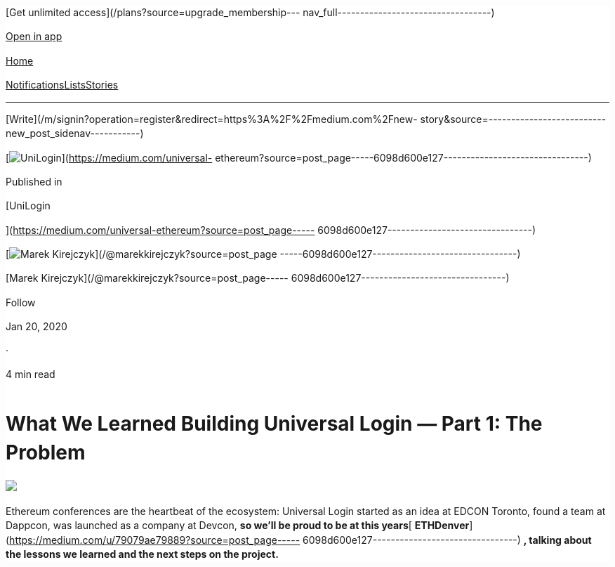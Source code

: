[](/)

[Get unlimited access](/plans?source=upgrade_membership---
nav_full----------------------------------)

[Open in
app](https://rsci.app.link/?$canonical_url=https%3A%2F%2Fmedium.com/p/6098d600e127&~feature=LoOpenInAppButton&~channel=ShowPostUnderCollection&~stage=mobileNavBar)

[](/)

[Home](/)

[Notifications](/m/signin?operation=register&redirect=https%3A%2F%2Fmedium.com%2Fme%2Fnotifications&source=--------------------------notifications_sidenav-----------)[Lists](/m/signin?operation=register&redirect=https%3A%2F%2Fmedium.com%2Fme%2Flists&source=--------------------------lists_sidenav-----------)[Stories](/m/signin?operation=register&redirect=https%3A%2F%2Fmedium.com%2Fme%2Fstories%2Fdrafts&source=--------------------------stories_sidenav-----------)

* * *

[Write](/m/signin?operation=register&redirect=https%3A%2F%2Fmedium.com%2Fnew-
story&source=--------------------------new_post_sidenav-----------)

[![UniLogin](https://miro.medium.com/fit/c/64/64/1*pbXgdMyIerXmHIJzLcj0Tg.png)](https://medium.com/universal-
ethereum?source=post_page-----6098d600e127--------------------------------)

Published in

[UniLogin

](https://medium.com/universal-ethereum?source=post_page-----
6098d600e127--------------------------------)

[![Marek
Kirejczyk](https://miro.medium.com/fit/c/96/96/0*QVEwR2ZHvUmeVXCv.png)](/@marekkirejczyk?source=post_page
-----6098d600e127--------------------------------)

[Marek Kirejczyk](/@marekkirejczyk?source=post_page-----
6098d600e127--------------------------------)

Follow

Jan 20, 2020

·

4 min read

# What We Learned Building Universal Login — Part 1: The Problem

![](https://miro.medium.com/max/1400/1*PwU7-ZauqAk1_KJPuWndsw.png)

Ethereum conferences are the heartbeat of the ecosystem: Universal Login
started as an idea at EDCON Toronto, found a team at Dappcon, was launched as
a company at Devcon, **so we’ll be proud to be at this years**[
**ETHDenver**](https://medium.com/u/79079ae79889?source=post_page-----
6098d600e127--------------------------------) **, talking about the lessons we
learned and the next steps on the project.**
